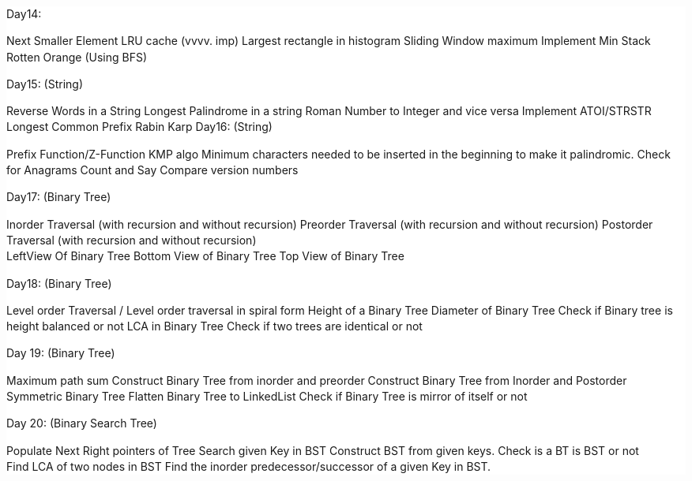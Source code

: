 Day14:

Next Smaller Element
LRU cache (vvvv. imp)
Largest rectangle in histogram
Sliding Window maximum
Implement Min Stack  
Rotten Orange (Using BFS)  

Day15: (String)

Reverse Words in a String
Longest Palindrome in a string
Roman Number to Integer and vice versa
Implement ATOI/STRSTR
Longest Common Prefix
Rabin Karp
Day16: (String)

Prefix Function/Z-Function
KMP algo
Minimum characters needed to be inserted in the beginning to make it palindromic.
Check for Anagrams
Count and Say
Compare version numbers

Day17: (Binary Tree)

Inorder Traversal (with recursion and without recursion)
Preorder Traversal (with recursion and without recursion)
Postorder Traversal (with recursion and without recursion)  
LeftView Of Binary Tree
Bottom View of Binary Tree
Top View of Binary Tree

Day18: (Binary Tree)

Level order Traversal / Level order traversal in spiral form
Height of a Binary Tree
Diameter of Binary Tree
Check if Binary tree is height balanced or not
LCA in Binary Tree
Check if two trees are identical or not

Day 19: (Binary Tree)

Maximum path sum
Construct Binary Tree from inorder and preorder
Construct Binary Tree from Inorder and Postorder
Symmetric Binary Tree
Flatten Binary Tree to LinkedList
Check if Binary Tree is mirror of itself or not  

Day 20: (Binary Search Tree)

Populate Next Right pointers of Tree
Search given Key in BST
Construct BST from given keys.
Check is a BT is BST or not  
Find LCA of two nodes in BST
Find the inorder predecessor/successor of a given Key in BST.
